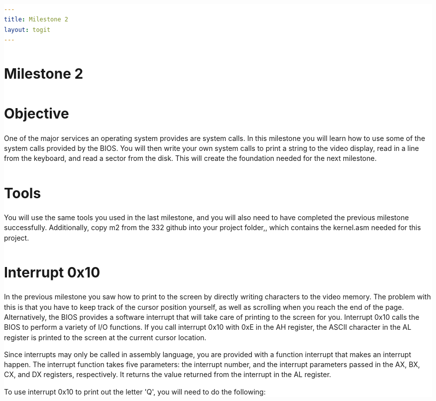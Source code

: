 ```yaml
---
title: Milestone 2
layout: togit
---
```



# Milestone 2

# Objective

One of the major services an operating system provides are system
calls.  In this milestone you will learn how to use some of the system
calls provided by the BIOS.  You will then write your own system calls
to print a string to the video display, read in a line from the
keyboard, and read a sector from the disk.  This will create the
foundation needed for the next milestone.


# Tools

You will use the same tools you used in the last milestone, and you
will also need to have completed the previous milestone successfully.
Additionally, copy m2 from the 332 github into your project folder,,
which contains the kernel.asm needed for this project.


# Interrupt 0x10

In the previous milestone you saw how to print to the screen by
directly writing characters to the video memory.  The problem with
this is that you have to keep track of the cursor position yourself,
as well as scrolling when you reach the end of the page.
Alternatively, the BIOS provides a software interrupt that will take
care of printing to the screen for you.  Interrupt 0x10 calls
the BIOS to perform a variety of I/O functions.  If you call
interrupt 0x10 with 0xE in the AH register,
the ASCII character in the AL register is printed to the
screen at the current cursor location.

Since interrupts may only be called in assembly language, you are
provided with a function interrupt that makes an interrupt happen.
The interrupt function takes five parameters: the interrupt number,
and the interrupt parameters passed in the AX, BX, CX, and DX
registers, respectively.  It returns the value returned from the
interrupt in the AL register.

To use interrupt 0x10 to print out the letter 'Q',
you will need to do the following:
